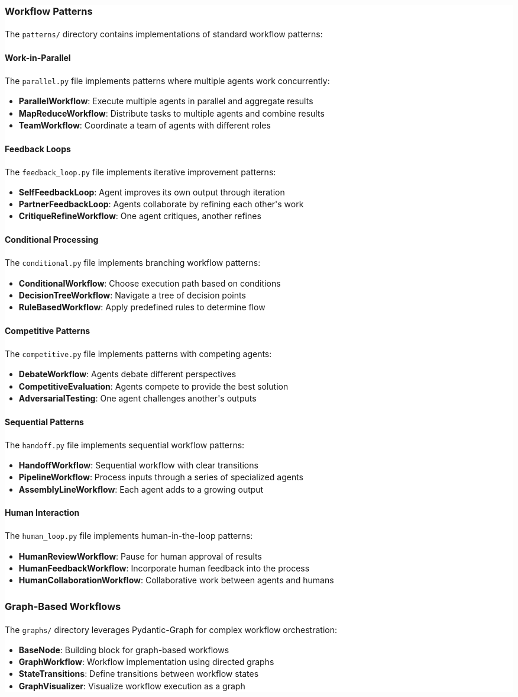 ### Workflow Patterns

The `patterns/` directory contains implementations of standard workflow patterns:

#### Work-in-Parallel

The `parallel.py` file implements patterns where multiple agents work concurrently:

- **ParallelWorkflow**: Execute multiple agents in parallel and aggregate results
- **MapReduceWorkflow**: Distribute tasks to multiple agents and combine results
- **TeamWorkflow**: Coordinate a team of agents with different roles

#### Feedback Loops

The `feedback_loop.py` file implements iterative improvement patterns:

- **SelfFeedbackLoop**: Agent improves its own output through iteration
- **PartnerFeedbackLoop**: Agents collaborate by refining each other's work
- **CritiqueRefineWorkflow**: One agent critiques, another refines

#### Conditional Processing

The `conditional.py` file implements branching workflow patterns:

- **ConditionalWorkflow**: Choose execution path based on conditions
- **DecisionTreeWorkflow**: Navigate a tree of decision points
- **RuleBasedWorkflow**: Apply predefined rules to determine flow

#### Competitive Patterns

The `competitive.py` file implements patterns with competing agents:

- **DebateWorkflow**: Agents debate different perspectives
- **CompetitiveEvaluation**: Agents compete to provide the best solution
- **AdversarialTesting**: One agent challenges another's outputs

#### Sequential Patterns

The `handoff.py` file implements sequential workflow patterns:

- **HandoffWorkflow**: Sequential workflow with clear transitions
- **PipelineWorkflow**: Process inputs through a series of specialized agents
- **AssemblyLineWorkflow**: Each agent adds to a growing output

#### Human Interaction

The `human_loop.py` file implements human-in-the-loop patterns:

- **HumanReviewWorkflow**: Pause for human approval of results
- **HumanFeedbackWorkflow**: Incorporate human feedback into the process
- **HumanCollaborationWorkflow**: Collaborative work between agents and humans

### Graph-Based Workflows

The `graphs/` directory leverages Pydantic-Graph for complex workflow orchestration:

- **BaseNode**: Building block for graph-based workflows
- **GraphWorkflow**: Workflow implementation using directed graphs
- **StateTransitions**: Define transitions between workflow states
- **GraphVisualizer**: Visualize workflow execution as a graph
